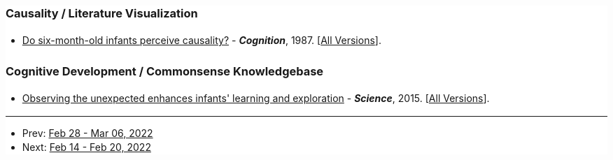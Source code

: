 ### Causality / Literature Visualization

*   [Do six-month-old infants perceive causality?](http://fitelson.org/woodward/leslie.pdf) - ***Cognition***, 1987. \[[All Versions](https://scholar.google.com/scholar?cluster=14270905342434182186\&hl=en\&as_sdt=0,5)].

### Cognitive Development / Commonsense Knowledgebase

*   [Observing the unexpected enhances infants' learning and exploration](https://stahla.pages.tcnj.edu/files/2015/08/Stahl_Feigenson_Science_2015.pdf) - ***Science***, 2015. \[[All Versions](https://scholar.google.com/scholar?start=10\&hl=en\&as_sdt=0,5\&cluster=9247917261616759689)].

---

- Prev: [Feb 28 - Mar 06, 2022](/content/2022/9/README.md)
- Next: [Feb 14 - Feb 20, 2022](/content/2022/7/README.md)